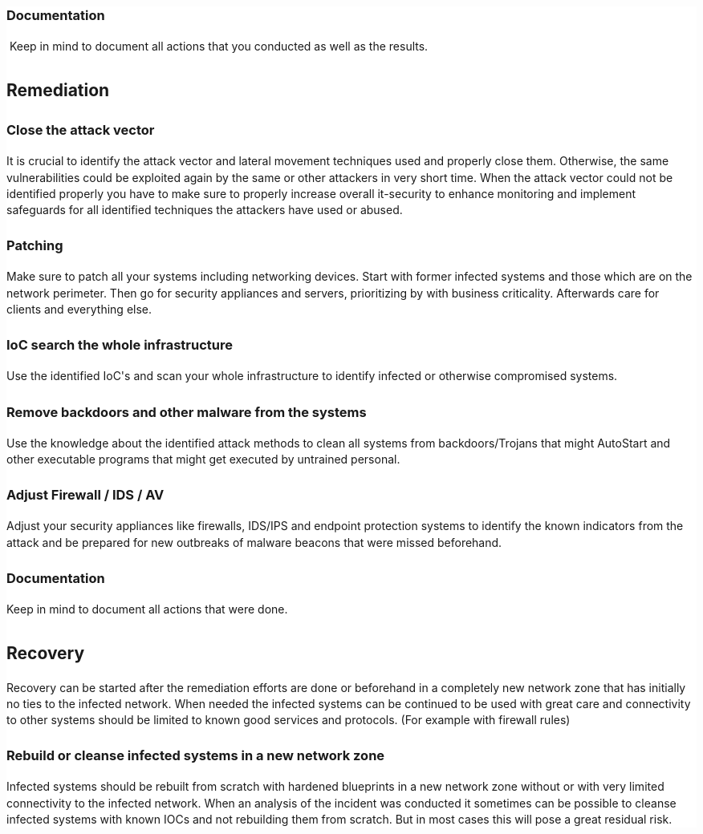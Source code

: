 ### Documentation

 Keep in mind to document all actions that you conducted as well as the results. 


## Remediation <a name="rem"></a>

### Close the attack vector

It is crucial to identify the attack vector and lateral movement techniques used and properly close them. Otherwise, the same vulnerabilities could be exploited again by the same or other attackers in very short time. When the attack vector could not be identified properly you have to make sure to properly increase overall it-security to enhance monitoring and implement safeguards for all identified techniques the attackers have used or abused.

### Patching

Make sure to patch all your systems including networking devices. Start with former infected systems and those which are on the network perimeter. Then go for security appliances and servers, prioritizing by with business criticality. Afterwards care for clients and everything else.

### IoC search the whole infrastructure

Use the identified IoC's and scan your whole infrastructure to identify infected or otherwise compromised systems.

### Remove backdoors and other malware from the systems

Use the knowledge about the identified attack methods to clean all systems from backdoors/Trojans that might AutoStart and other executable programs that might get executed by untrained personal.

### Adjust Firewall / IDS / AV

Adjust your security appliances like firewalls, IDS/IPS and endpoint protection systems to identify the known indicators from the attack and be prepared for new outbreaks of malware beacons that were missed beforehand.

### Documentation

Keep in mind to document all actions that were done. 

## Recovery <a name="rec"></a>

Recovery can be started after the remediation efforts are done or beforehand in a completely new network zone that has initially no ties to the infected network. When needed the infected systems can be continued to be used with great care and connectivity to other systems should be limited to known good services and protocols. (For example with firewall rules)

### Rebuild or cleanse infected systems in a new network zone

Infected systems should be rebuilt from scratch with hardened blueprints in a new network zone without or with very limited connectivity to the infected network. When an analysis of the incident was conducted it sometimes can be possible to cleanse infected systems with known IOCs and not rebuilding them from scratch. But in most cases this will pose a great residual risk.
